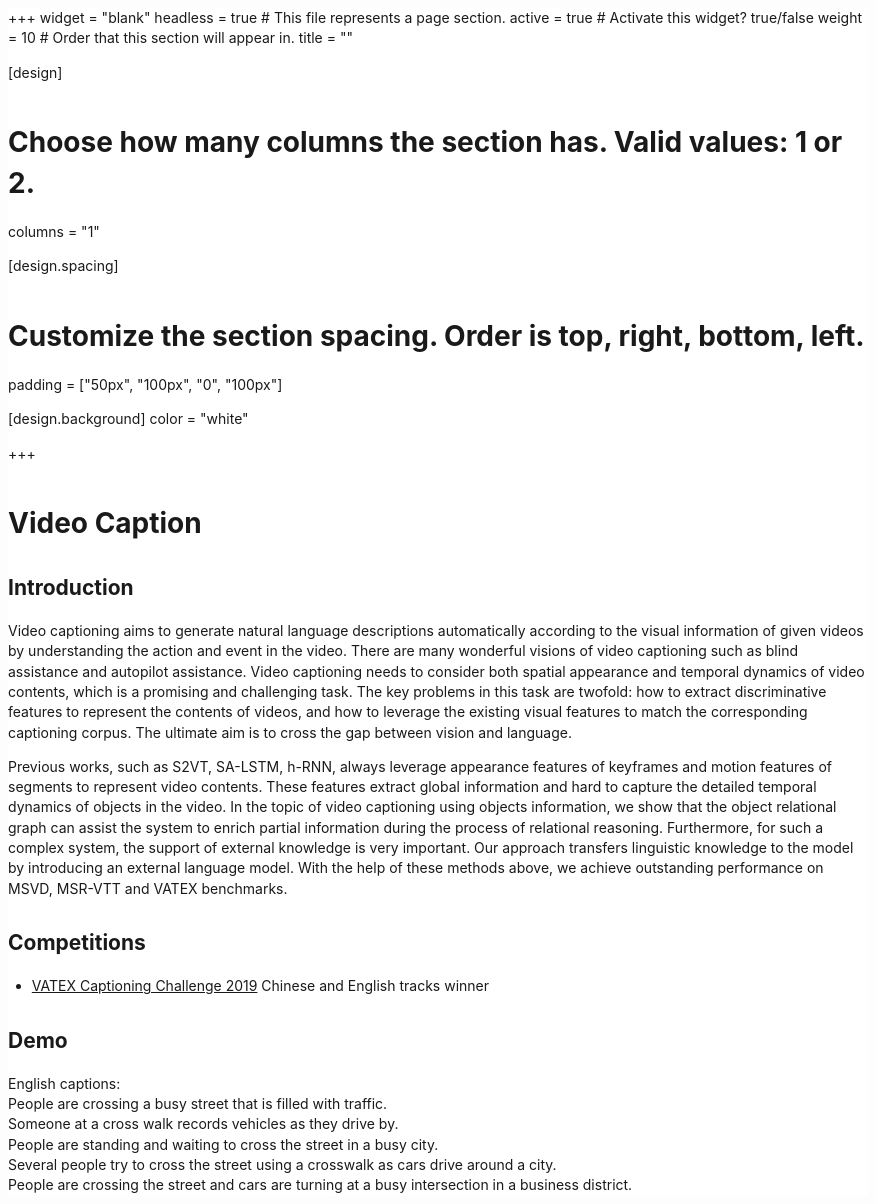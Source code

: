 +++
widget = "blank"
headless = true  # This file represents a page section.
active = true  # Activate this widget? true/false
weight = 10  # Order that this section will appear in.
title = ""

[design]
  # Choose how many columns the section has. Valid values: 1 or 2.
  columns = "1"

[design.spacing]
  # Customize the section spacing. Order is top, right, bottom, left.
  padding = ["50px", "100px", "0", "100px"]

[design.background]
  color = "white"

+++
# Video Caption
## Introduction
Video captioning aims to generate natural language descriptions automatically according to the visual information of given videos by understanding the action and event in the video. There are many wonderful visions of video captioning such as blind assistance and autopilot assistance. Video captioning needs to consider both spatial appearance and temporal dynamics of video contents, which is a promising and challenging task. The key problems in this task are twofold: how to extract discriminative features to represent the contents of videos, and how to leverage the existing visual features to match the corresponding captioning corpus. The ultimate aim is to cross the gap between vision and language.  

Previous works, such as S2VT, SA-LSTM, h-RNN, always leverage appearance features of keyframes and motion features of segments to represent video contents. These features extract global information and hard to capture the detailed temporal dynamics of objects in the video. In the topic of video captioning using objects information, we show that the object relational graph can assist the system to enrich partial information during the process of relational reasoning. Furthermore, for such a complex system, the support of external knowledge is very important. Our approach transfers linguistic knowledge to the model by introducing an external language model. With the help of these methods above, we achieve outstanding performance on MSVD, MSR-VTT and VATEX benchmarks.  
## Competitions
- [VATEX Captioning Challenge 2019](https://arxiv.org/pdf/1910.05752.pdf) Chinese and English tracks winner
## Demo
<html>
  <div class="row align-items-flex-start mb-4 mt-3">
    <div class="col-12 col-md-4 order-first">
      <video src="demo1.mp4" width="" height="" controls="controls"></video>
    </div>
    <div class="col-12 col-md-8">
      English captions:</br>
      People are crossing a busy street that is filled with traffic.</br>
      Someone at a cross walk records vehicles as they drive by.</br>
      People are standing and waiting to cross the street in a busy city.</br>
      Several people try to cross the street using a crosswalk as cars drive around a city.</br>
      People are crossing the street and cars are turning at a busy intersection in a business district.</br>